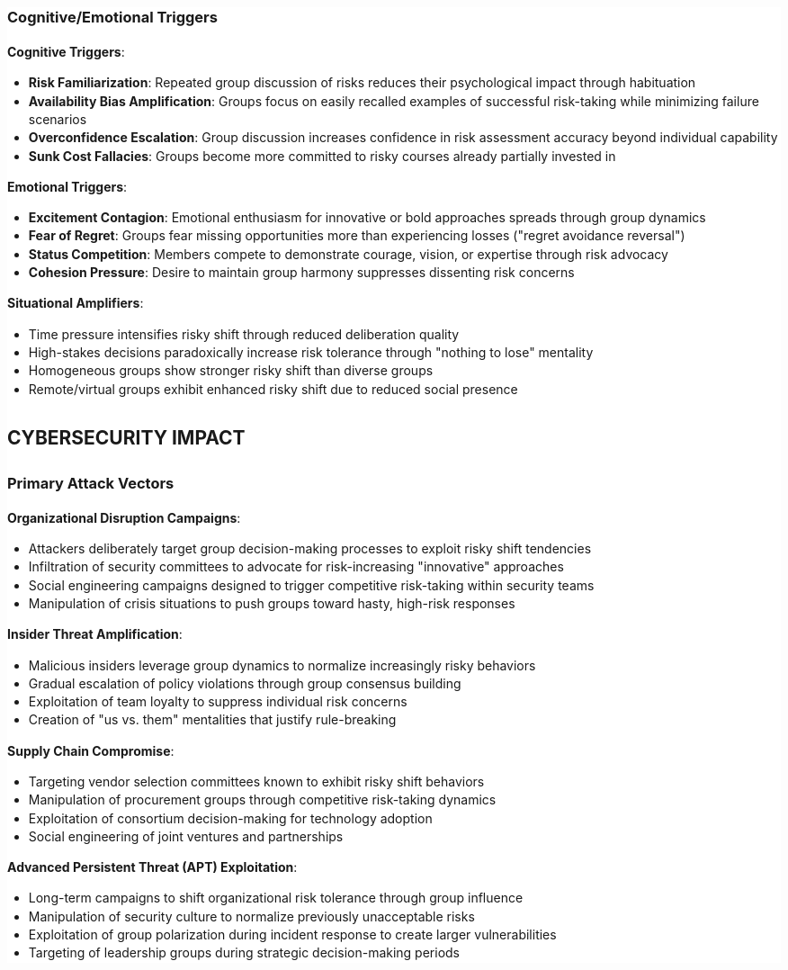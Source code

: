### Cognitive/Emotional Triggers

**Cognitive Triggers**:
- **Risk Familiarization**: Repeated group discussion of risks reduces their psychological impact through habituation
- **Availability Bias Amplification**: Groups focus on easily recalled examples of successful risk-taking while minimizing failure scenarios
- **Overconfidence Escalation**: Group discussion increases confidence in risk assessment accuracy beyond individual capability
- **Sunk Cost Fallacies**: Groups become more committed to risky courses already partially invested in

**Emotional Triggers**:
- **Excitement Contagion**: Emotional enthusiasm for innovative or bold approaches spreads through group dynamics
- **Fear of Regret**: Groups fear missing opportunities more than experiencing losses ("regret avoidance reversal")
- **Status Competition**: Members compete to demonstrate courage, vision, or expertise through risk advocacy
- **Cohesion Pressure**: Desire to maintain group harmony suppresses dissenting risk concerns

**Situational Amplifiers**:
- Time pressure intensifies risky shift through reduced deliberation quality
- High-stakes decisions paradoxically increase risk tolerance through "nothing to lose" mentality
- Homogeneous groups show stronger risky shift than diverse groups
- Remote/virtual groups exhibit enhanced risky shift due to reduced social presence

## CYBERSECURITY IMPACT

### Primary Attack Vectors

**Organizational Disruption Campaigns**:
- Attackers deliberately target group decision-making processes to exploit risky shift tendencies
- Infiltration of security committees to advocate for risk-increasing "innovative" approaches
- Social engineering campaigns designed to trigger competitive risk-taking within security teams
- Manipulation of crisis situations to push groups toward hasty, high-risk responses

**Insider Threat Amplification**:
- Malicious insiders leverage group dynamics to normalize increasingly risky behaviors
- Gradual escalation of policy violations through group consensus building
- Exploitation of team loyalty to suppress individual risk concerns
- Creation of "us vs. them" mentalities that justify rule-breaking

**Supply Chain Compromise**:
- Targeting vendor selection committees known to exhibit risky shift behaviors
- Manipulation of procurement groups through competitive risk-taking dynamics
- Exploitation of consortium decision-making for technology adoption
- Social engineering of joint ventures and partnerships

**Advanced Persistent Threat (APT) Exploitation**:
- Long-term campaigns to shift organizational risk tolerance through group influence
- Manipulation of security culture to normalize previously unacceptable risks
- Exploitation of group polarization during incident response to create larger vulnerabilities
- Targeting of leadership groups during strategic decision-making periods
